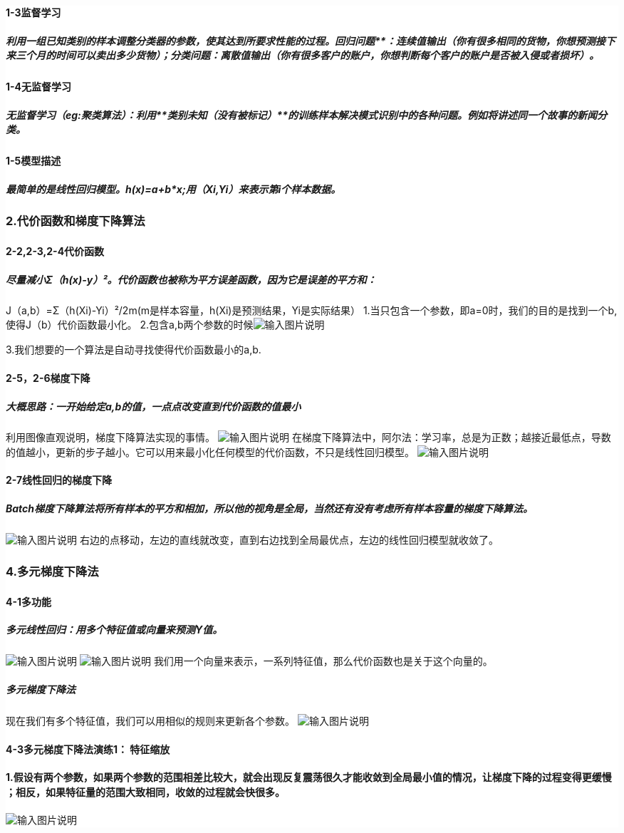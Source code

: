 #### 1-3监督学习
##### 利用一组**已知类别**的样本调整分类器的参数，使其达到所要求性能的过程。回归问题**：连续值输出（你有很多相同的货物，你想预测接下来三个月的时间可以卖出多少货物）；**分类问题**：离散值输出（你有很多客户的账户，你想判断每个客户的账户是否被入侵或者损坏）。
#### 1-4无监督学习
##### 无监督学习（eg:**聚类算法**）：利用**类别未知（没有被标记）**的训练样本解决模式识别中的各种问题。例如将讲述同一个故事的新闻分类。
#### 1-5模型描述
##### 最简单的是线性回归模型。h(x)=a+b*x;用（Xi,Yi）来表示第i个样本数据。
### 2.代价函数和梯度下降算法
#### 2-2,2-3,2-4代价函数
##### 尽量减小Σ（h(x)-y）²。代价函数也被称为平方误差函数，因为它是误差的平方和：
  J（a,b）=Σ（h(Xi)-Yi）²/2m(m是样本容量，h(Xi)是预测结果，Yi是实际结果）
  1.当只包含一个参数，即a=0时，我们的目的是找到一个b,使得J（b）代价函数最小化。
  2.包含a,b两个参数的时候![输入图片说明](https://github.com/Lily-923/stackedit-app-data/blob/master/imgs%252F2025-09-04%252FDbdxh08jiV6MHtXa.png)
  
  3.我们想要的一个算法是自动寻找使得代价函数最小的a,b.
#### 2-5，2-6梯度下降
##### 大概思路：一开始给定a,b的值，一点点改变直到代价函数的值最小  
利用图像直观说明，梯度下降算法实现的事情。
![输入图片说明](https://github.com/Lily-923/stackedit-app-data/blob/master/imgs%252F2025-09-04%252FQF2Wx4EqCABGZvqw.png)
在梯度下降算法中，阿尔法：学习率，总是为正数；越接近最低点，导数的值越小，更新的步子越小。它可以用来最小化任何模型的代价函数，不只是线性回归模型。
![输入图片说明](https://github.com/Lily-923/stackedit-app-data/blob/master/imgs%252F2025-09-04%252Fz3WnsIhMgFb3rZyC.png)
#### 2-7线性回归的梯度下降
##### Batch梯度下降算法将所有样本的平方和相加，所以他的视角是全局，当然还有没有考虑所有样本容量的梯度下降算法。
![输入图片说明](https://github.com/Lily-923/stackedit-app-data/blob/master/imgs%252F2025-09-04%252F7vrn7jY4KEN8jt8P.png)
右边的点移动，左边的直线就改变，直到右边找到全局最优点，左边的线性回归模型就收敛了。
### 4.多元梯度下降法
#### 4-1多功能
##### 多元线性回归：用多个特征值或向量来预测Y值。
![输入图片说明](https://github.com/Lily-923/stackedit-app-data/blob/master/imgs%252F2025-09-05%252FVu1cgN8sC2HOi6H2.png)
![输入图片说明](https://github.com/Lily-923/stackedit-app-data/blob/master/imgs%252F2025-09-05%252FJtq8pQmUPTVHS83O.png)
我们用一个向量来表示，一系列特征值，那么代价函数也是关于这个向量的。
##### 多元梯度下降法
现在我们有多个特征值，我们可以用相似的规则来更新各个参数。
![输入图片说明](https://github.com/Lily-923/stackedit-app-data/blob/master/imgs%252F2025-09-05%252FS68seROVlVTkoZVA.png)
#### 4-3多元梯度下降法演练1： 特征缩放
#### 1.假设有两个参数，如果两个参数的范围相差比较大，就会出现反复震荡很久才能收敛到全局最小值的情况，让梯度下降的过程变得更缓慢 ；相反，如果特征量的范围大致相同，收敛的过程就会快很多。
![输入图片说明](https://github.com/Lily-923/stackedit-app-data/blob/master/imgs%252F2025-09-05%252FRR4wwUIa6NdSBwzi.png)
